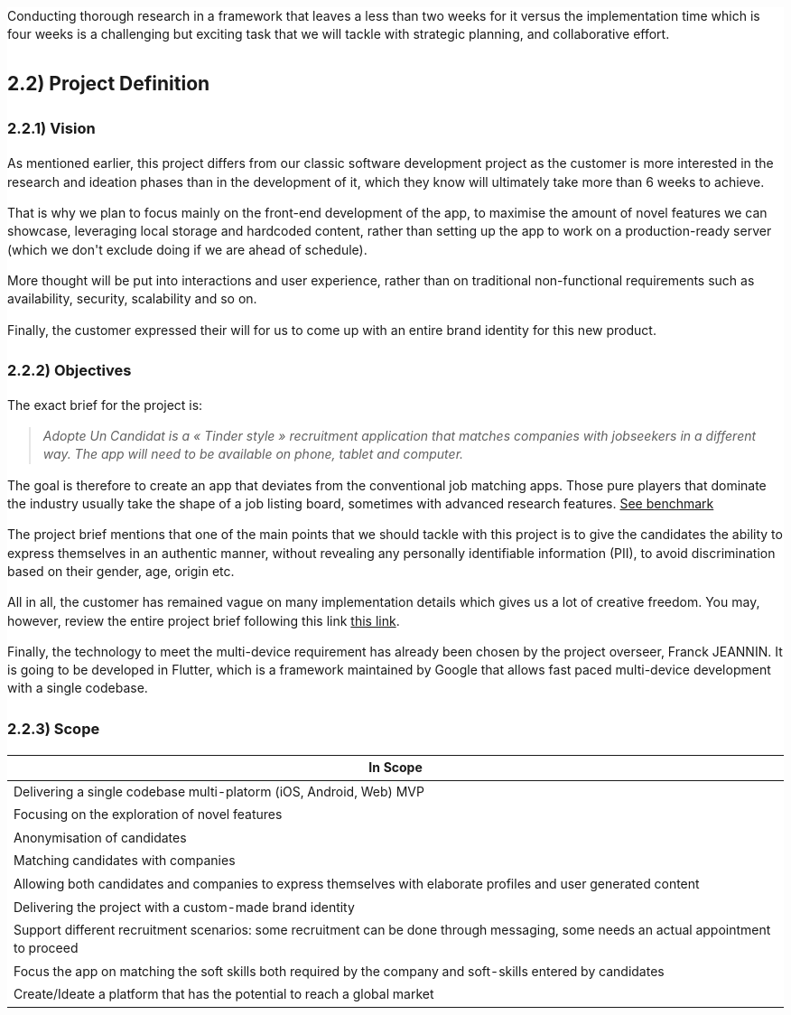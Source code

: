 Conducting thorough research in a framework that leaves a less than two weeks for it versus the implementation time which is four weeks is a challenging but exciting task that we will tackle with strategic planning, and collaborative effort. 

## 2.2) Project Definition
### 2.2.1) Vision

As mentioned earlier, this project differs from our classic software development project as the customer is more interested in the research and ideation phases than in the development of it, which they know will ultimately take more than 6 weeks to achieve. 

That is why we plan to focus mainly on the front-end development of the app, to maximise the amount of novel features we can showcase, leveraging local storage and hardcoded content, rather than setting up the app to work on a production-ready server (which we don't exclude doing if we are ahead of schedule). 

More thought will be put into interactions and user experience, rather than on traditional non-functional requirements such as availability, security, scalability and so on. 

Finally, the customer expressed their will for us to come up with an entire brand identity for this new product. 

### 2.2.2) Objectives
The exact brief for the project is: 

> *Adopte Un Candidat is a « Tinder style » recruitment application that matches companies with jobseekers in a different way. The app will need to be available on phone, tablet and computer.*

The goal is therefore to create an app that deviates from the conventional job matching apps. Those pure players that dominate the industry usually take the shape of a job listing board, sometimes with advanced research features. [See benchmark](#61-benchmark-of-traditional-recruitment-platforms)

The project brief mentions that one of the main points that we should tackle with this project is to give the candidates the ability to express themselves in an authentic manner, without revealing any personally identifiable information (PII), to avoid discrimination based on their gender, age, origin etc. 

All in all, the customer has remained vague on many implementation details which gives us a lot of creative freedom. You may, however, review the entire project brief following this link [this link](https://github.com/algosup/2023-2024-project-5-flutter-team-4/blob/main/Documents/img/2023-2024%20Project%205%20Adopt%20a%20Candidate.pdf).

Finally, the technology to meet the multi-device requirement has already been chosen by the project overseer, Franck JEANNIN. It is going to be developed in Flutter, which is a framework maintained by Google that allows fast paced multi-device development with a single codebase. 

### 2.2.3) Scope

| In Scope |
|---|
| Delivering a single codebase multi-platorm (iOS, Android, Web) MVP |
| Focusing on the exploration of novel features |
| Anonymisation of candidates |
| Matching candidates with companies |
| Allowing both candidates and companies to express themselves with elaborate profiles and user generated content |
| Delivering the project with a custom-made brand identity |
| Support different recruitment scenarios: some recruitment can be done through messaging, some needs an actual appointment to proceed |
| Focus the app on matching the soft skills both required by the company and soft-skills entered by candidates |
| Create/Ideate a platform that has the potential to reach a global market |